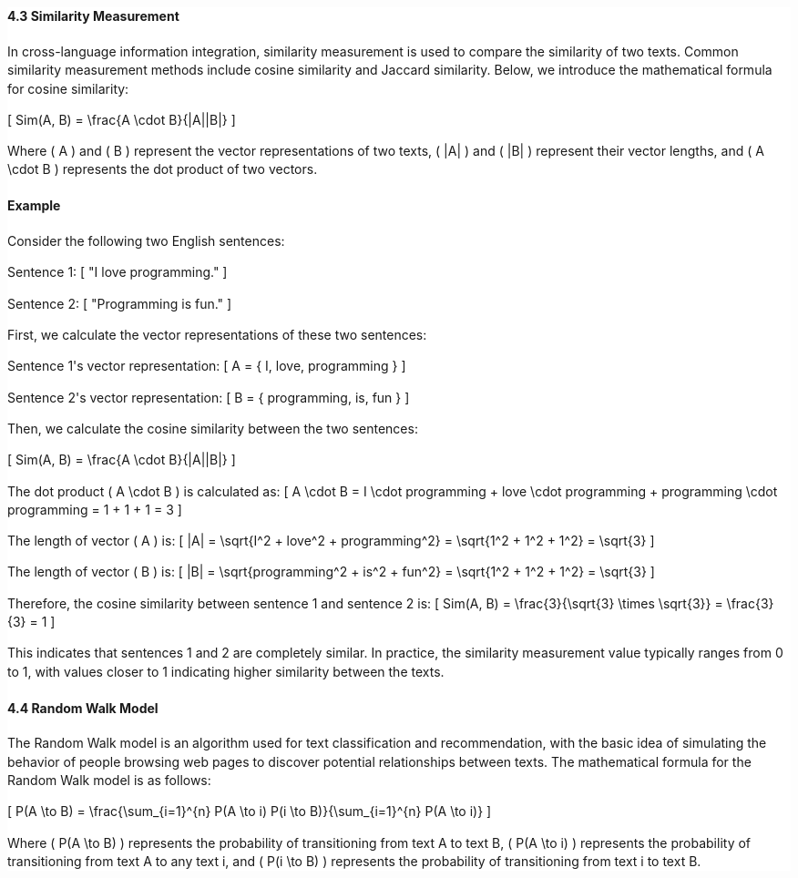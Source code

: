 #### 4.3 Similarity Measurement

In cross-language information integration, similarity measurement is used to compare the similarity of two texts. Common similarity measurement methods include cosine similarity and Jaccard similarity. Below, we introduce the mathematical formula for cosine similarity:

\[ Sim(A, B) = \frac{A \cdot B}{\|A\|\|B\|} \]

Where \( A \) and \( B \) represent the vector representations of two texts, \( \|A\| \) and \( \|B\| \) represent their vector lengths, and \( A \cdot B \) represents the dot product of two vectors.

#### Example

Consider the following two English sentences:

Sentence 1:
\[ "I love programming." \]

Sentence 2:
\[ "Programming is fun." \]

First, we calculate the vector representations of these two sentences:

Sentence 1's vector representation:
\[ A = \{ I, love, programming \} \]

Sentence 2's vector representation:
\[ B = \{ programming, is, fun \} \]

Then, we calculate the cosine similarity between the two sentences:

\[ Sim(A, B) = \frac{A \cdot B}{\|A\|\|B\|} \]

The dot product \( A \cdot B \) is calculated as:
\[ A \cdot B = I \cdot programming + love \cdot programming + programming \cdot programming = 1 + 1 + 1 = 3 \]

The length of vector \( A \) is:
\[ \|A\| = \sqrt{I^2 + love^2 + programming^2} = \sqrt{1^2 + 1^2 + 1^2} = \sqrt{3} \]

The length of vector \( B \) is:
\[ \|B\| = \sqrt{programming^2 + is^2 + fun^2} = \sqrt{1^2 + 1^2 + 1^2} = \sqrt{3} \]

Therefore, the cosine similarity between sentence 1 and sentence 2 is:
\[ Sim(A, B) = \frac{3}{\sqrt{3} \times \sqrt{3}} = \frac{3}{3} = 1 \]

This indicates that sentences 1 and 2 are completely similar. In practice, the similarity measurement value typically ranges from 0 to 1, with values closer to 1 indicating higher similarity between the texts.

#### 4.4 Random Walk Model

The Random Walk model is an algorithm used for text classification and recommendation, with the basic idea of simulating the behavior of people browsing web pages to discover potential relationships between texts. The mathematical formula for the Random Walk model is as follows:

\[ P(A \to B) = \frac{\sum_{i=1}^{n} P(A \to i) P(i \to B)}{\sum_{i=1}^{n} P(A \to i)} \]

Where \( P(A \to B) \) represents the probability of transitioning from text A to text B, \( P(A \to i) \) represents the probability of transitioning from text A to any text i, and \( P(i \to B) \) represents the probability of transitioning from text i to text B.
